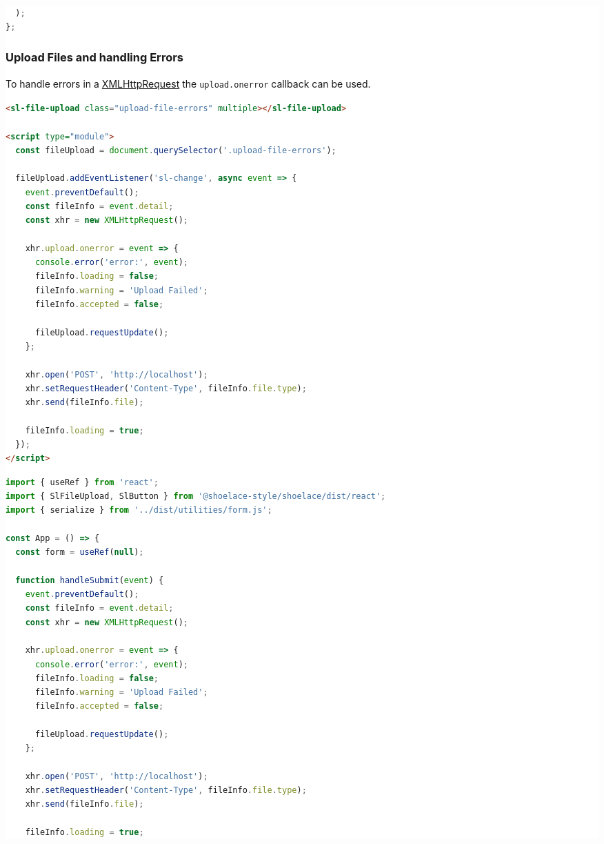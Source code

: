 ```jsx react
  );
};
```

### Upload Files and handling Errors

To handle errors in a [XMLHttpRequest](https://developer.mozilla.org/en-US/docs/Web/API/XMLHttpRequest) the `upload.onerror` callback can be used.

```html preview
<sl-file-upload class="upload-file-errors" multiple></sl-file-upload>

<script type="module">
  const fileUpload = document.querySelector('.upload-file-errors');

  fileUpload.addEventListener('sl-change', async event => {
    event.preventDefault();
    const fileInfo = event.detail;
    const xhr = new XMLHttpRequest();

    xhr.upload.onerror = event => {
      console.error('error:', event);
      fileInfo.loading = false;
      fileInfo.warning = 'Upload Failed';
      fileInfo.accepted = false;

      fileUpload.requestUpdate();
    };

    xhr.open('POST', 'http://localhost');
    xhr.setRequestHeader('Content-Type', fileInfo.file.type);
    xhr.send(fileInfo.file);

    fileInfo.loading = true;
  });
</script>
```

```jsx react
import { useRef } from 'react';
import { SlFileUpload, SlButton } from '@shoelace-style/shoelace/dist/react';
import { serialize } from '../dist/utilities/form.js';

const App = () => {
  const form = useRef(null);

  function handleSubmit(event) {
    event.preventDefault();
    const fileInfo = event.detail;
    const xhr = new XMLHttpRequest();

    xhr.upload.onerror = event => {
      console.error('error:', event);
      fileInfo.loading = false;
      fileInfo.warning = 'Upload Failed';
      fileInfo.accepted = false;

      fileUpload.requestUpdate();
    };

    xhr.open('POST', 'http://localhost');
    xhr.setRequestHeader('Content-Type', fileInfo.file.type);
    xhr.send(fileInfo.file);

    fileInfo.loading = true;
```